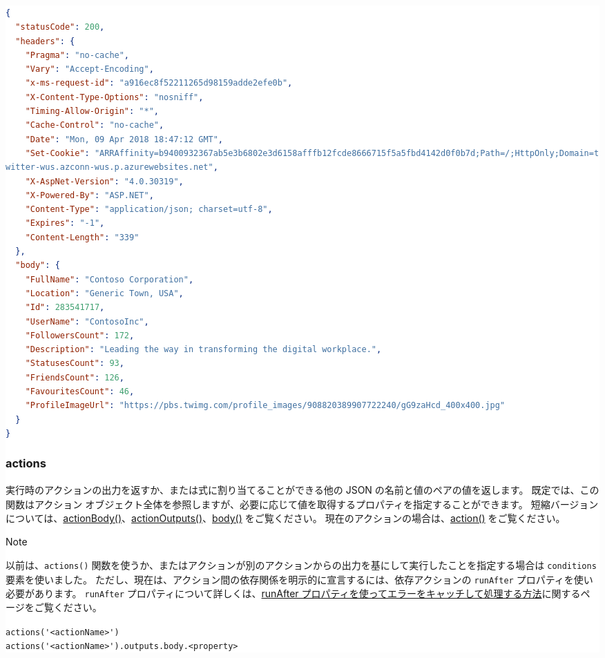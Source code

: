 ```json
{
  "statusCode": 200,
  "headers": {
    "Pragma": "no-cache",
    "Vary": "Accept-Encoding",
    "x-ms-request-id": "a916ec8f52211265d98159adde2efe0b",
    "X-Content-Type-Options": "nosniff",
    "Timing-Allow-Origin": "*",
    "Cache-Control": "no-cache",
    "Date": "Mon, 09 Apr 2018 18:47:12 GMT",
    "Set-Cookie": "ARRAffinity=b9400932367ab5e3b6802e3d6158afffb12fcde8666715f5a5fbd4142d0f0b7d;Path=/;HttpOnly;Domain=twitter-wus.azconn-wus.p.azurewebsites.net",
    "X-AspNet-Version": "4.0.30319",
    "X-Powered-By": "ASP.NET",
    "Content-Type": "application/json; charset=utf-8",
    "Expires": "-1",
    "Content-Length": "339"
  },
  "body": {
    "FullName": "Contoso Corporation",
    "Location": "Generic Town, USA",
    "Id": 283541717,
    "UserName": "ContosoInc",
    "FollowersCount": 172,
    "Description": "Leading the way in transforming the digital workplace.",
    "StatusesCount": 93,
    "FriendsCount": 126,
    "FavouritesCount": 46,
    "ProfileImageUrl": "https://pbs.twimg.com/profile_images/908820389907722240/gG9zaHcd_400x400.jpg"
  }
}
```

<a name="actions"></a>

### <a name="actions"></a>actions

実行時のアクションの出力を返すか、または式に割り当てることができる他の JSON の名前と値のペアの値を返します。 既定では、この関数はアクション オブジェクト全体を参照しますが、必要に応じて値を取得するプロパティを指定することができます。
短縮バージョンについては、[actionBody()](#actionBody)、[actionOutputs()](#actionOutputs)、[body()](#body) をご覧ください。
現在のアクションの場合は、[action()](#action) をご覧ください。

> [!NOTE]
> 以前は、`actions()` 関数を使うか、またはアクションが別のアクションからの出力を基にして実行したことを指定する場合は `conditions` 要素を使いました。 ただし、現在は、アクション間の依存関係を明示的に宣言するには、依存アクションの `runAfter` プロパティを使い必要があります。
> `runAfter` プロパティについて詳しくは、[runAfter プロパティを使ってエラーをキャッチして処理する方法](../logic-apps/logic-apps-workflow-definition-language.md)に関するページをご覧ください。

```
actions('<actionName>')
actions('<actionName>').outputs.body.<property>
```
